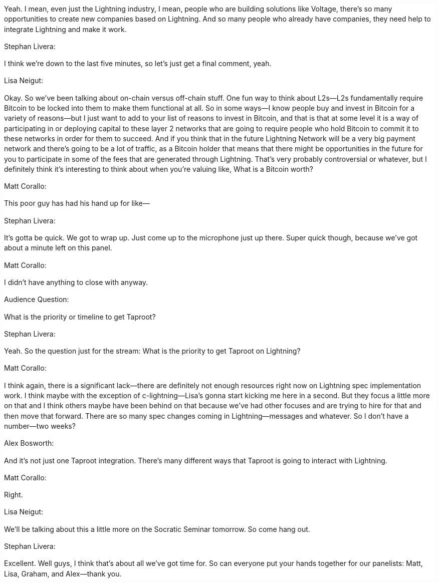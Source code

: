 Yeah. I mean, even just the Lightning industry, I mean, people who are building solutions like Voltage, there’s so many opportunities to create new companies based on Lightning. And so many people who already have companies, they need help to integrate Lightning and make it work.

Stephan Livera:

I think we’re down to the last five minutes, so let’s just get a final comment, yeah.

Lisa Neigut:

Okay. So we’ve been talking about on-chain versus off-chain stuff. One fun way to think about L2s—L2s fundamentally require Bitcoin to be locked into them to make them functional at all. So in some ways—I know people buy and invest in Bitcoin for a variety of reasons—but I just want to add to your list of reasons to invest in Bitcoin, and that is that at some level it is a way of participating in or deploying capital to these layer 2 networks that are going to require people who hold Bitcoin to commit it to these networks in order for them to succeed. And if you think that in the future Lightning Network will be a very big payment network and there’s going to be a lot of traffic, as a Bitcoin holder that means that there might be opportunities in the future for you to participate in some of the fees that are generated through Lightning. That’s very probably controversial or whatever, but I definitely think it’s interesting to think about when you’re valuing like, What is a Bitcoin worth?

Matt Corallo:

This poor guy has had his hand up for like—

Stephan Livera:

It’s gotta be quick. We got to wrap up. Just come up to the microphone just up there. Super quick though, because we’ve got about a minute left on this panel.

Matt Corallo:

I didn’t have anything to close with anyway.

Audience Question:

What is the priority or timeline to get Taproot?

Stephan Livera:

Yeah. So the question just for the stream: What is the priority to get Taproot on Lightning?

Matt Corallo:

I think again, there is a significant lack—there are definitely not enough resources right now on Lightning spec implementation work. I think maybe with the exception of c-lightning—Lisa’s gonna start kicking me here in a second. But they focus a little more on that and I think others maybe have been behind on that because we’ve had other focuses and are trying to hire for that and then move that forward. There are so many spec changes coming in Lightning—messages and whatever. So I don’t have a number—two weeks?

Alex Bosworth:

And it’s not just one Taproot integration. There’s many different ways that Taproot is going to interact with Lightning.

Matt Corallo:

Right.

Lisa Neigut:

We’ll be talking about this a little more on the Socratic Seminar tomorrow. So come hang out.

Stephan Livera:

Excellent. Well guys, I think that’s about all we’ve got time for. So can everyone put your hands together for our panelists: Matt, Lisa, Graham, and Alex—thank you.
